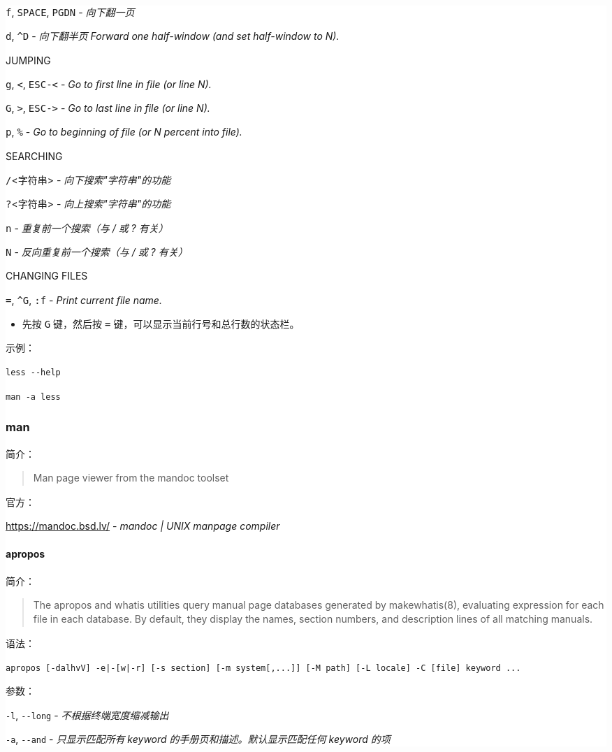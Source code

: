 <kbd>f</kbd>, <kbd>SPACE</kbd>, <kbd>PGDN</kbd> - *向下翻一页*

<kbd>d</kbd>, <kbd>^D</kbd> - *向下翻半页 Forward  one half-window (and set half-window to N).*

JUMPING

<kbd>g</kbd>, <kbd>\<</kbd>, <kbd>ESC-\<</kbd> - *Go to first line in file (or line N).*

<kbd>G</kbd>, <kbd>></kbd>, <kbd>ESC-></kbd> - *Go to last line in file (or line N).*

<kbd>p</kbd>, <kbd>%</kbd> - *Go to beginning of file (or N percent into file).*

SEARCHING

<kbd>/</kbd><字符串> - *向下搜索"字符串"的功能*

<kbd>?</kbd><字符串> - *向上搜索"字符串"的功能*

<kbd>n</kbd> - *重复前一个搜索（与 / 或 ? 有关）*

<kbd>N</kbd> - *反向重复前一个搜索（与 / 或 ? 有关）*

CHANGING FILES

<kbd>=</kbd>, <kbd>^G</kbd>, <kbd>:f</kbd> - *Print current file name.*

- 先按 <kbd>G</kbd> 键，然后按 <kbd>=</kbd> 键，可以显示当前行号和总行数的状态栏。

示例：

`less --help`

`man -a less`

### man

简介：

> Man page viewer from the mandoc toolset

官方：

https://mandoc.bsd.lv/ - *mandoc | UNIX manpage compiler*

#### apropos

简介：

> The apropos and whatis utilities query manual page databases generated by makewhatis(8), evaluating expression for each file in each database. By default, they display the names, section numbers, and description lines of all matching manuals.

语法：

`apropos [-dalhvV] -e|-[w|-r] [-s section] [-m system[,...]] [-M path] [-L locale] -C [file] keyword ...`

参数：

`-l`, `--long` - *不根据终端宽度缩减输出*

`-a`, `--and` - *只显示匹配所有 keyword 的手册页和描述。默认显示匹配任何 keyword 的项*
